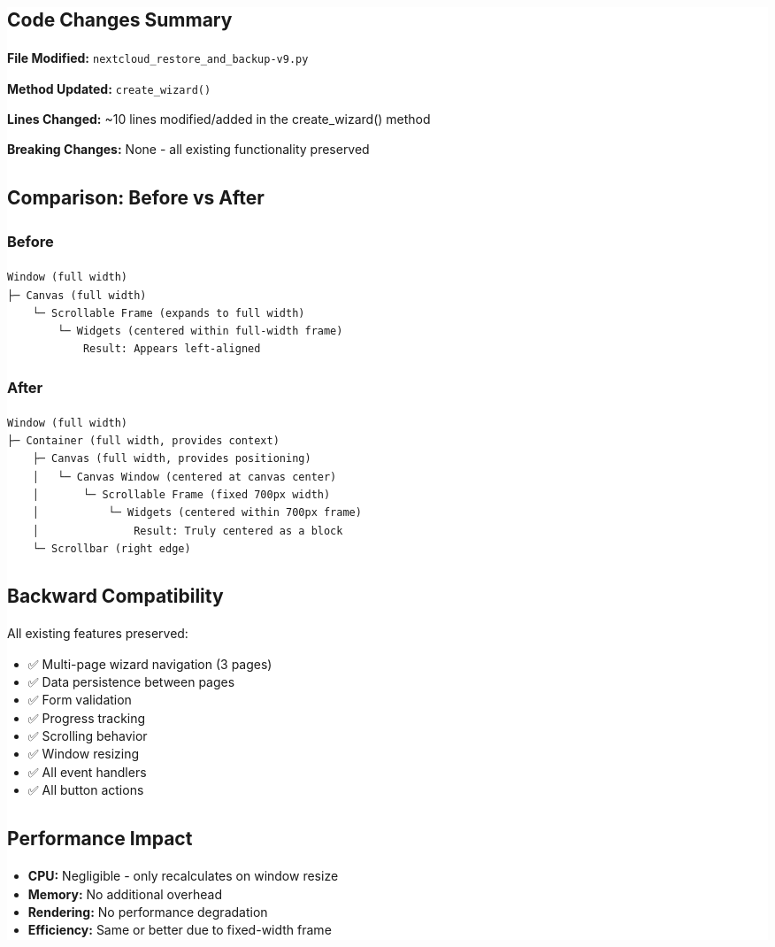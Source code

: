 ## Code Changes Summary

**File Modified:** `nextcloud_restore_and_backup-v9.py`

**Method Updated:** `create_wizard()`

**Lines Changed:** ~10 lines modified/added in the create_wizard() method

**Breaking Changes:** None - all existing functionality preserved

## Comparison: Before vs After

### Before
```
Window (full width)
├─ Canvas (full width)
    └─ Scrollable Frame (expands to full width)
        └─ Widgets (centered within full-width frame)
            Result: Appears left-aligned
```

### After
```
Window (full width)
├─ Container (full width, provides context)
    ├─ Canvas (full width, provides positioning)
    │   └─ Canvas Window (centered at canvas center)
    │       └─ Scrollable Frame (fixed 700px width)
    │           └─ Widgets (centered within 700px frame)
    │               Result: Truly centered as a block
    └─ Scrollbar (right edge)
```

## Backward Compatibility

All existing features preserved:
- ✅ Multi-page wizard navigation (3 pages)
- ✅ Data persistence between pages  
- ✅ Form validation
- ✅ Progress tracking
- ✅ Scrolling behavior
- ✅ Window resizing
- ✅ All event handlers
- ✅ All button actions

## Performance Impact

- **CPU:** Negligible - only recalculates on window resize
- **Memory:** No additional overhead
- **Rendering:** No performance degradation
- **Efficiency:** Same or better due to fixed-width frame
